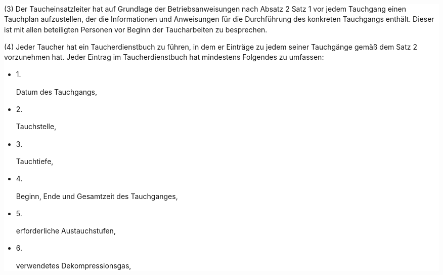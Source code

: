 </div>

<div class="jurAbsatz">

(3) Der Taucheinsatzleiter hat auf Grundlage der Betriebsanweisungen
nach Absatz 2 Satz 1 vor jedem Tauchgang einen Tauchplan aufzustellen,
der die Informationen und Anweisungen für die Durchführung des konkreten
Tauchgangs enthält. Dieser ist mit allen beteiligten Personen vor Beginn
der Taucharbeiten zu besprechen.

</div>

<div class="jurAbsatz">

(4) Jeder Taucher hat ein Taucherdienstbuch zu führen, in dem er
Einträge zu jedem seiner Tauchgänge gemäß dem Satz 2 vorzunehmen hat.
Jeder Eintrag im Taucherdienstbuch hat mindestens Folgendes zu umfassen:

  - 1\.
    
    <div>
    
    Datum des Tauchgangs,
    
    </div>

  - 2\.
    
    <div>
    
    Tauchstelle,
    
    </div>

  - 3\.
    
    <div>
    
    Tauchtiefe,
    
    </div>

  - 4\.
    
    <div>
    
    Beginn, Ende und Gesamtzeit des Tauchganges,
    
    </div>

  - 5\.
    
    <div>
    
    erforderliche Austauchstufen,
    
    </div>

  - 6\.
    
    <div>
    
    verwendetes Dekompressionsgas,
    